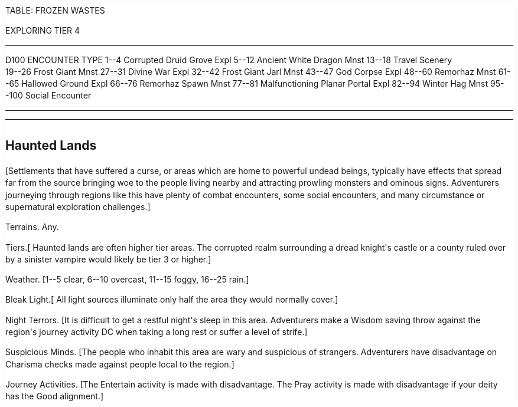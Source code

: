 
TABLE: FROZEN WASTES

EXPLORING TIER 4

  ---------------- ------------------------------------- --------------
  D100     ENCOUNTER                     TYPE
  1--4      Corrupted Druid Grove          Expl
  5--12     Ancient White Dragon           Mnst
  13--18    Travel Scenery                 
  19--26    Frost Giant                    Mnst
  27--31    Divine War                     Expl
  32--42    Frost Giant Jarl               Mnst
  43--47    God Corpse                     Expl
  48--60    Remorhaz                       Mnst
  61--65    Hallowed Ground                Expl
  66--76    Remorhaz Spawn                 Mnst
  77--81    Malfunctioning Planar Portal   Expl
  82--94    Winter Hag                     Mnst
  95--100   Social Encounter               
  ---------------- ------------------------------------- --------------

------------------------------------------------------------------------



## Haunted Lands 

[Settlements that have suffered a curse, or areas which are home to
powerful undead beings, typically have effects that spread far from the
source bringing woe to the people living nearby and attracting prowling
monsters and ominous signs. Adventurers journeying through regions like
this have plenty of combat encounters, some social encounters, and many
circumstance or supernatural exploration challenges.]

Terrains. Any.

Tiers.[ Haunted lands are often higher tier areas. The corrupted
realm surrounding a dread knight's castle or a county ruled over by a
sinister vampire would likely be tier 3 or higher.]

Weather. [1--5 clear, 6--10 overcast, 11--15 foggy, 16--25
rain.]

Bleak Light.[ All light sources illuminate only half the area
they would normally cover.]

Night Terrors. [It is difficult to get a restful night's sleep
in this area. Adventurers make a Wisdom saving throw against the
region's journey activity DC when taking a long rest or suffer a level
of strife.]

Suspicious Minds. [The people who inhabit this area are wary and
suspicious of strangers. Adventurers have disadvantage on Charisma
checks made against people local to the region.]

Journey Activities. [The Entertain activity is made with
disadvantage. The Pray activity is made with disadvantage if your deity
has the Good alignment.]
